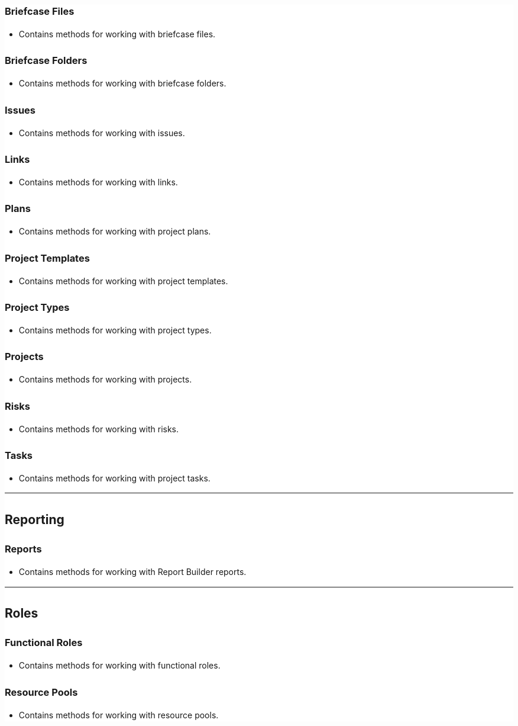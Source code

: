 ### Briefcase Files
- Contains methods for working with briefcase files.

### Briefcase Folders
- Contains methods for working with briefcase folders.

### Issues
- Contains methods for working with issues.

### Links
- Contains methods for working with links.

### Plans
- Contains methods for working with project plans.

### Project Templates
- Contains methods for working with project templates.

### Project Types
- Contains methods for working with project types.

### Projects
- Contains methods for working with projects.

### Risks
- Contains methods for working with risks.

### Tasks
- Contains methods for working with project tasks.

---

## Reporting

### Reports
- Contains methods for working with Report Builder reports.

---

## Roles

### Functional Roles
- Contains methods for working with functional roles.

### Resource Pools
- Contains methods for working with resource pools.
